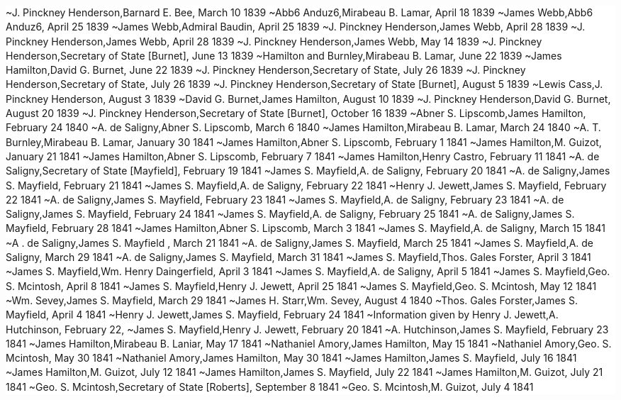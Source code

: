 ~J. Pinckney Henderson,Barnard E. Bee, March 10 1839
~Abb6 Anduz6,Mirabeau B. Lamar, April 18 1839
~James Webb,Abb6 Anduz6, April 25 1839
~James Webb,Admiral Baudin, April 25 1839
~J. Pinckney Henderson,James Webb, April 28 1839
~J. Pinckney Henderson,James Webb, April 28 1839
~J. Pinckney Henderson,James Webb, May 14 1839
~J. Pinckney Henderson,Secretary of State [Burnet], June 13 1839
~Hamilton and Burnley,Mirabeau B. Lamar, June 22 1839
~James Hamilton,David G. Burnet, June 22 1839
~J. Pinckney Henderson,Secretary of State, July 26 1839
~J. Pinckney Henderson,Secretary of State, July 26 1839
~J. Pinckney Henderson,Secretary of State [Burnet], August 5 1839
~Lewis Cass,J. Pinckney Henderson, August 3 1839
~David G. Burnet,James Hamilton, August 10 1839
~J. Pinckney Henderson,David G. Burnet, August 20 1839
~J. Pinckney Henderson,Secretary of State [Burnet], October 16 1839
~Abner S. Lipscomb,James Hamilton, February 24 1840
~A. de Saligny,Abner S. Lipscomb, March 6 1840
~James Hamilton,Mirabeau B. Lamar, March 24 1840
~A. T. Burnley,Mirabeau B. Lamar, January 30 1841
~James Hamilton,Abner S. Lipscomb, February 1 1841
~James Hamilton,M. Guizot, January 21 1841
~James Hamilton,Abner S. Lipscomb, February 7 1841
~James Hamilton,Henry Castro, February 11 1841
~A. de Saligny,Secretary of State [Mayfield], February 19 1841
~James S. Mayfield,A. de Saligny, February 20 1841
~A. de Saligny,James S. Mayfield, February 21 1841
~James S. Mayfield,A. de Saligny, February 22 1841
~Henry J. Jewett,James S. Mayfield, February 22 1841
~A. de Saligny,James S. Mayfield, February 23 1841
~James S. Mayfield,A. de Saligny, February 23 1841
~A. de Saligny,James S. Mayfield, February 24 1841
~James S. Mayfield,A. de Saligny, February 25 1841
~A. de Saligny,James S. Mayfield, February 28 1841
~James Hamilton,Abner S. Lipscomb, March 3 1841
~James S. Mayfield,A. de Saligny, March 15 1841
~A . de Saligny,James S. Mayfield , March 21  1841
~A. de Saligny,James S. Mayfield, March 25 1841
~James S. Mayfield,A. de Saligny, March 29 1841
~A. de Saligny,James S. Mayfield, March 31 1841
~James S. Mayfield,Thos. Gales Forster, April 3 1841
~James S. Mayfield,Wm. Henry Daingerfield, April 3 1841
~James S. Mayfield,A. de Saligny, April 5 1841
~James S. Mayfield,Geo. S. Mcintosh, April 8 1841
~James S. Mayfield,Henry J. Jewett, April 25 1841
~James S. Mayfield,Geo. S. Mcintosh, May 12 1841
~Wm. Sevey,James S. Mayfield, March 29 1841
~James H. Starr,Wm. Sevey, August 4 1840
~Thos. Gales Forster,James S. Mayfield, April 4 1841
~Henry J. Jewett,James S. Mayfield, February 24 1841
~Information given by Henry J. Jewett,A. Hutchinson, February 22, 
~James S. Mayfield,Henry J. Jewett, February 20 1841
~A. Hutchinson,James S. Mayfield, February 23 1841
~James Hamilton,Mirabeau B. Laniar, May 17 1841
~Nathaniel Amory,James Hamilton, May 15 1841
~Nathaniel Amory,Geo. S. Mcintosh, May 30 1841
~Nathaniel Amory,James Hamilton, May 30 1841
~James Hamilton,James S. Mayfield, July 16 1841
~James Hamilton,M. Guizot, July 12 1841
~James Hamilton,James S. Mayfield, July 22 1841
~James Hamilton,M. Guizot, July 21 1841
~Geo. S. Mcintosh,Secretary of State [Roberts], September 8 1841
~Geo. S. Mcintosh,M. Guizot, July 4 1841